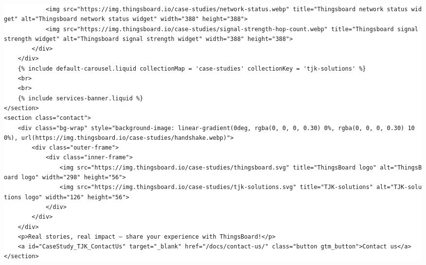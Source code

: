                 <img src="https://img.thingsboard.io/case-studies/network-status.webp" title="Thingsboard network status widget" alt="Thingsboard network status widget" width="388" height="388">
                <img src="https://img.thingsboard.io/case-studies/signal-strength-hop-count.webp" title="Thingsboard signal strength widget" alt="Thingsboard signal strength widget" width="388" height="388">
            </div>
        </div>
        {% include default-carousel.liquid collectionMap = 'case-studies' collectionKey = 'tjk-solutions' %}
        <br>
        <br>
        {% include services-banner.liquid %}
    </section>
    <section class="contact">
        <div class="bg-wrap" style="background-image: linear-gradient(0deg, rgba(0, 0, 0, 0.30) 0%, rgba(0, 0, 0, 0.30) 100%), url(https://img.thingsboard.io/case-studies/handshake.webp)">
            <div class="outer-frame">
                <div class="inner-frame">
                    <img src="https://img.thingsboard.io/case-studies/thingsboard.svg" title="ThingsBoard logo" alt="ThingsBoard logo" width="298" height="56">
                    <img src="https://img.thingsboard.io/case-studies/tjk-solutions.svg" title="TJK-solutions" alt="TJK-solutions logo" width="126" height="56">
                </div>
            </div>
        </div>
        <p>Real stories, real impact — share your experience with ThingsBoard!</p>
        <a id="CaseStudy_TJK_ContactUs" target="_blank" href="/docs/contact-us/" class="button gtm_button">Contact us</a>
    </section>
</div>